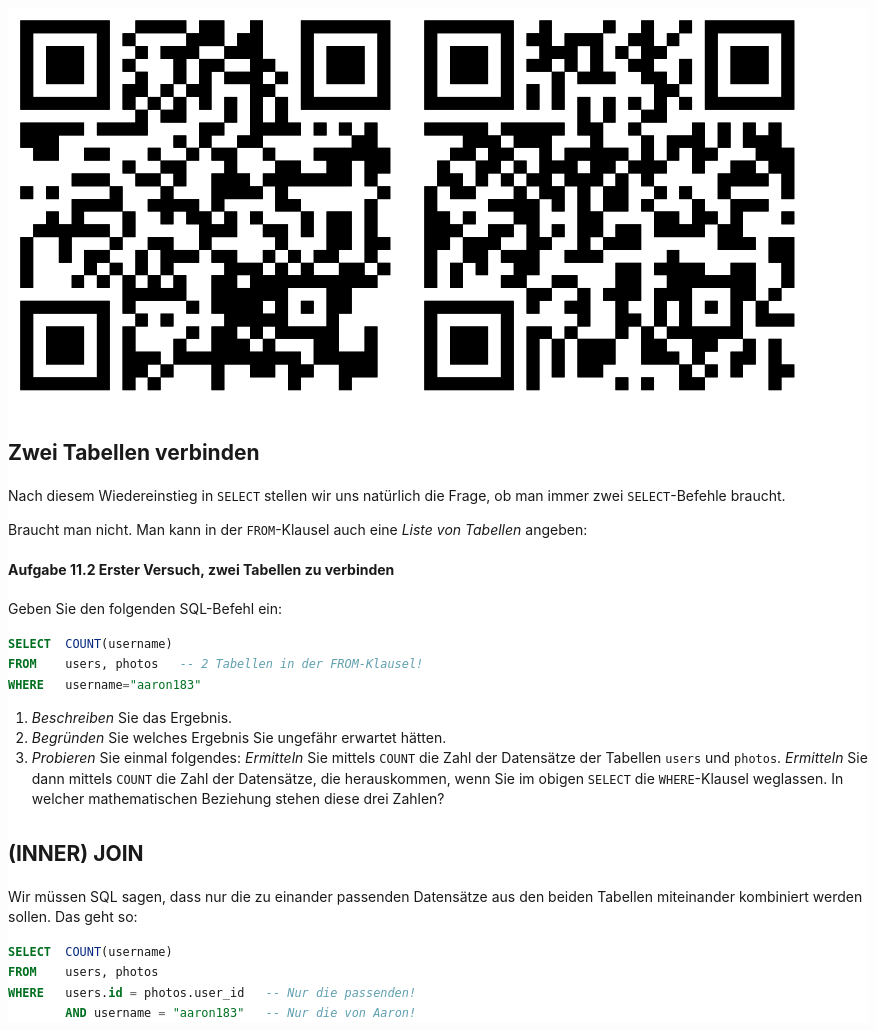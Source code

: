 ![Lösungsvorschläge für Aufgabe 11.1](assets/11-qrcode-SQL.png)

## Zwei Tabellen verbinden

Nach diesem Wiedereinstieg in ``SELECT`` stellen wir uns natürlich die Frage, ob man immer zwei ``SELECT``-Befehle braucht.

Braucht man nicht. Man kann in der ``FROM``-Klausel auch eine _Liste von Tabellen_ angeben:

#### Aufgabe 11.2 Erster Versuch, zwei Tabellen zu verbinden

Geben Sie den folgenden SQL-Befehl ein:

```sql
SELECT	COUNT(username) 
FROM	users, photos	-- 2 Tabellen in der FROM-Klausel!
WHERE	username="aaron183"
```

1. *Beschreiben* Sie das Ergebnis. 
2. *Begründen* Sie welches Ergebnis Sie ungefähr erwartet hätten.
3. *Probieren* Sie einmal folgendes: *Ermitteln* Sie mittels ``COUNT`` die Zahl der Datensätze der Tabellen ``users`` und ``photos``. *Ermitteln* Sie dann mittels ``COUNT`` die Zahl der Datensätze, die herauskommen, wenn Sie im obigen ``SELECT`` die ``WHERE``-Klausel weglassen. In welcher mathematischen Beziehung stehen diese drei Zahlen?

## (INNER) JOIN

Wir müssen SQL sagen, dass nur die zu einander passenden Datensätze aus den beiden Tabellen miteinander kombiniert werden sollen. Das geht so:

```sql
SELECT	COUNT(username) 
FROM	users, photos
WHERE	users.id = photos.user_id	-- Nur die passenden!
		AND username = "aaron183"	-- Nur die von Aaron!
```
